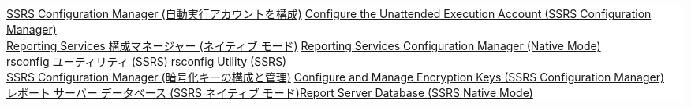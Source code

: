  <span data-ttu-id="8ce4a-191">[SSRS Configuration Manager &#40;自動実行アカウントを構成&#41;](../install-windows/configure-the-unattended-execution-account-ssrs-configuration-manager.md) </span><span class="sxs-lookup"><span data-stu-id="8ce4a-191">[Configure the Unattended Execution Account &#40;SSRS Configuration Manager&#41;](../install-windows/configure-the-unattended-execution-account-ssrs-configuration-manager.md) </span></span>  
 <span data-ttu-id="8ce4a-192">[Reporting Services 構成マネージャー &#40;ネイティブ モード&#41;](../../sql-server/install/reporting-services-configuration-manager-native-mode.md) </span><span class="sxs-lookup"><span data-stu-id="8ce4a-192">[Reporting Services Configuration Manager &#40;Native Mode&#41;](../../sql-server/install/reporting-services-configuration-manager-native-mode.md) </span></span>  
 <span data-ttu-id="8ce4a-193">[rsconfig ユーティリティ &#40;SSRS&#41;](../tools/rsconfig-utility-ssrs.md) </span><span class="sxs-lookup"><span data-stu-id="8ce4a-193">[rsconfig Utility &#40;SSRS&#41;](../tools/rsconfig-utility-ssrs.md) </span></span>  
 <span data-ttu-id="8ce4a-194">[SSRS Configuration Manager &#40;暗号化キーの構成と管理&#41;](../install-windows/ssrs-encryption-keys-manage-encryption-keys.md) </span><span class="sxs-lookup"><span data-stu-id="8ce4a-194">[Configure and Manage Encryption Keys &#40;SSRS Configuration Manager&#41;](../install-windows/ssrs-encryption-keys-manage-encryption-keys.md) </span></span>  
 [<span data-ttu-id="8ce4a-195">レポート サーバー データベース &#40;SSRS ネイティブ モード&#41;</span><span class="sxs-lookup"><span data-stu-id="8ce4a-195">Report Server Database &#40;SSRS Native Mode&#41;</span></span>](report-server-database-ssrs-native-mode.md)  
  
  
